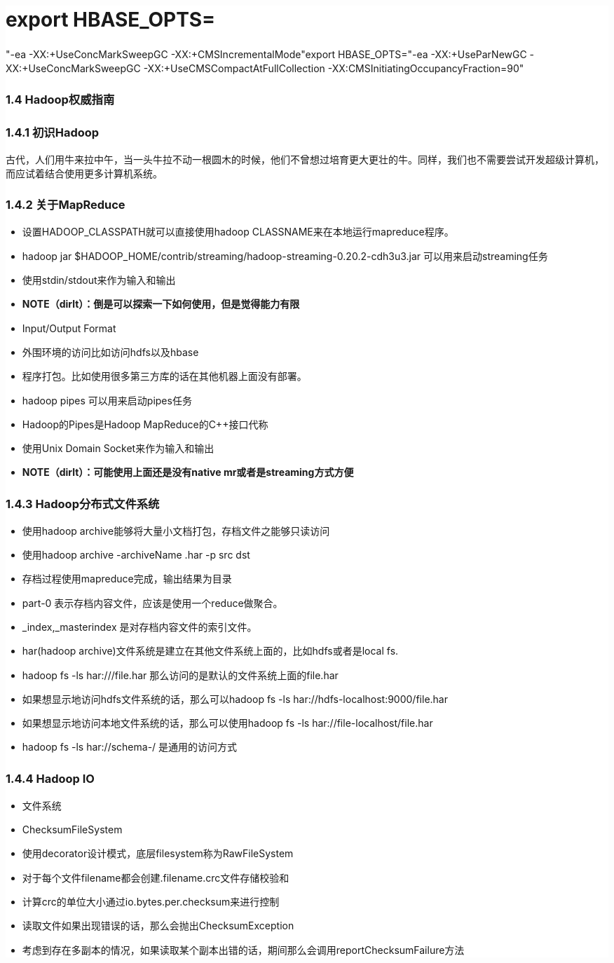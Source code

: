 # export HBASE_OPTS=
"-ea -XX:+UseConcMarkSweepGC -XX:+CMSIncrementalMode"export HBASE_OPTS="-ea -XX:+UseParNewGC -XX:+UseConcMarkSweepGC -XX:+UseCMSCompactAtFullCollection -XX:CMSInitiatingOccupancyFraction=90"
### 1.4 Hadoop权威指南

### 1.4.1 初识Hadoop

古代，人们用牛来拉中午，当一头牛拉不动一根圆木的时候，他们不曾想过培育更大更壮的牛。同样，我们也不需要尝试开发超级计算机，而应试着结合使用更多计算机系统。

### 1.4.2 关于MapReduce

* 设置HADOOP_CLASSPATH就可以直接使用hadoop CLASSNAME来在本地运行mapreduce程序。
* hadoop jar $HADOOP_HOME/contrib/streaming/hadoop-streaming-0.20.2-cdh3u3.jar 可以用来启动streaming任务

* 使用stdin/stdout来作为输入和输出
* **NOTE（dirlt）：倒是可以探索一下如何使用，但是觉得能力有限**

* Input/Output Format
* 外围环境的访问比如访问hdfs以及hbase
* 程序打包。比如使用很多第三方库的话在其他机器上面没有部署。
* hadoop pipes 可以用来启动pipes任务

* Hadoop的Pipes是Hadoop MapReduce的C++接口代称
* 使用Unix Domain Socket来作为输入和输出
* **NOTE（dirlt）：可能使用上面还是没有native mr或者是streaming方式方便**
### 1.4.3 Hadoop分布式文件系统

* 使用hadoop archive能够将大量小文档打包，存档文件之能够只读访问

* 使用hadoop archive -archiveName <file>.har -p <parent-path> src dst
* 存档过程使用mapreduce完成，输出结果为目录

* part-0 表示存档内容文件，应该是使用一个reduce做聚合。
* _index,_masterindex 是对存档内容文件的索引文件。
* har(hadoop archive)文件系统是建立在其他文件系统上面的，比如hdfs或者是local fs.

* hadoop fs -ls har:///file.har 那么访问的是默认的文件系统上面的file.har
* 如果想显示地访问hdfs文件系统的话，那么可以hadoop fs -ls har://hdfs-localhost:9000/file.har
* 如果想显示地访问本地文件系统的话，那么可以使用hadoop fs -ls har://file-localhost/file.har
* hadoop fs -ls har://schema-<host>/<path> 是通用的访问方式

### 1.4.4 Hadoop IO

* 文件系统

* ChecksumFileSystem

* 使用decorator设计模式，底层filesystem称为RawFileSystem
* 对于每个文件filename都会创建.filename.crc文件存储校验和
* 计算crc的单位大小通过io.bytes.per.checksum来进行控制
* 读取文件如果出现错误的话，那么会抛出ChecksumException
* 考虑到存在多副本的情况，如果读取某个副本出错的话，期间那么会调用reportChecksumFailure方法

